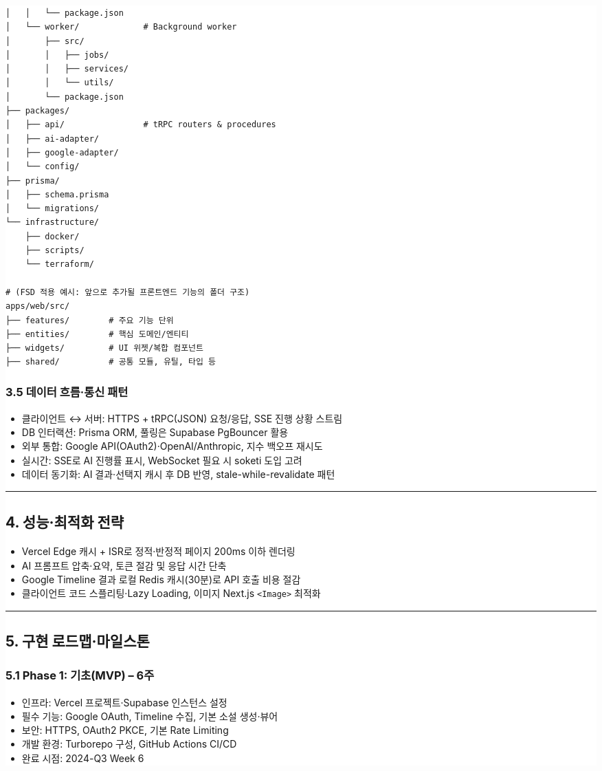 ```
│   │   └── package.json
│   └── worker/             # Background worker
│       ├── src/
│       │   ├── jobs/
│       │   ├── services/
│       │   └── utils/
│       └── package.json
├── packages/
│   ├── api/                # tRPC routers & procedures
│   ├── ai-adapter/
│   ├── google-adapter/
│   └── config/
├── prisma/
│   ├── schema.prisma
│   └── migrations/
└── infrastructure/
    ├── docker/
    ├── scripts/
    └── terraform/

# (FSD 적용 예시: 앞으로 추가될 프론트엔드 기능의 폴더 구조)
apps/web/src/
├── features/        # 주요 기능 단위
├── entities/        # 핵심 도메인/엔티티
├── widgets/         # UI 위젯/복합 컴포넌트
├── shared/          # 공통 모듈, 유틸, 타입 등
```


### 3.5 데이터 흐름·통신 패턴
- 클라이언트 ↔ 서버: HTTPS + tRPC(JSON) 요청/응답, SSE 진행 상황 스트림  
- DB 인터랙션: Prisma ORM, 풀링은 Supabase PgBouncer 활용  
- 외부 통합: Google API(OAuth2)·OpenAI/Anthropic, 지수 백오프 재시도  
- 실시간: SSE로 AI 진행률 표시, WebSocket 필요 시 soketi 도입 고려  
- 데이터 동기화: AI 결과·선택지 캐시 후 DB 반영, stale-while-revalidate 패턴  

---

## 4. 성능·최적화 전략
- Vercel Edge 캐시 + ISR로 정적·반정적 페이지 200ms 이하 렌더링  
- AI 프롬프트 압축·요약, 토큰 절감 및 응답 시간 단축  
- Google Timeline 결과 로컬 Redis 캐시(30분)로 API 호출 비용 절감  
- 클라이언트 코드 스플리팅·Lazy Loading, 이미지 Next.js `<Image>` 최적화  

---

## 5. 구현 로드맵·마일스톤

### 5.1 Phase 1: 기초(MVP) – 6주
- 인프라: Vercel 프로젝트·Supabase 인스턴스 설정  
- 필수 기능: Google OAuth, Timeline 수집, 기본 소설 생성·뷰어  
- 보안: HTTPS, OAuth2 PKCE, 기본 Rate Limiting  
- 개발 환경: Turborepo 구성, GitHub Actions CI/CD  
- 완료 시점: 2024-Q3 Week 6  
